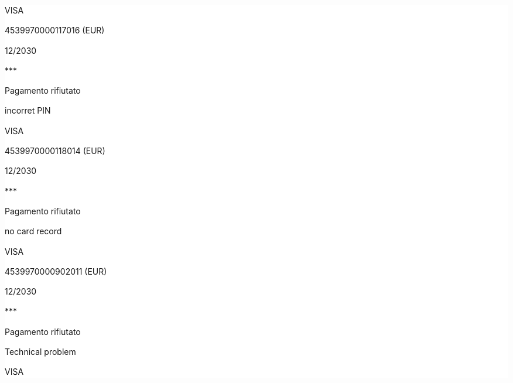 <tr>
<td style="width: 77px;">
<p><span style="font-weight: 400;">VISA</span></p>
</td>
<td style="width: 149px;">
<p><span style="font-weight: 400;">4539970000117016 (EUR)</span></p>
</td>
<td style="width: 49px;">
<p><span style="font-weight: 400;">12/2030</span></p>
</td>
<td style="width: 41px;">
<p><span style="font-weight: 400;">***</span></p>
</td>
<td style="width: 117px;">
<p><span style="font-weight: 400;">Pagamento rifiutato</span></p>
</td>
<td style="width: 142px;">
<p><span style="font-weight: 400;">incorret PIN</span></p>
</td>
</tr>
<tr>
<td style="width: 77px;">
<p><span style="font-weight: 400;">VISA</span></p>
</td>
<td style="width: 149px;">
<p><span style="font-weight: 400;">4539970000118014 (EUR)</span></p>
</td>
<td style="width: 49px;">
<p><span style="font-weight: 400;">12/2030</span></p>
</td>
<td style="width: 41px;">
<p><span style="font-weight: 400;">***</span></p>
</td>
<td style="width: 117px;">
<p><span style="font-weight: 400;">Pagamento rifiutato</span></p>
</td>
<td style="width: 142px;">
<p><span style="font-weight: 400;">no card record</span></p>
</td>
</tr>
<tr>
<td style="width: 77px;">
<p><span style="font-weight: 400;">VISA</span></p>
</td>
<td style="width: 149px;">
<p><span style="font-weight: 400;">4539970000902011 (EUR)</span></p>
</td>
<td style="width: 49px;">
<p><span style="font-weight: 400;">12/2030</span></p>
</td>
<td style="width: 41px;">
<p><span style="font-weight: 400;">***</span></p>
</td>
<td style="width: 117px;">
<p><span style="font-weight: 400;">Pagamento rifiutato</span></p>
</td>
<td style="width: 142px;">
<p><span style="font-weight: 400;">Technical problem</span></p>
</td>
</tr>
<tr>
<td style="width: 77px;">
<p><span style="font-weight: 400;">VISA</span></p>
</td>